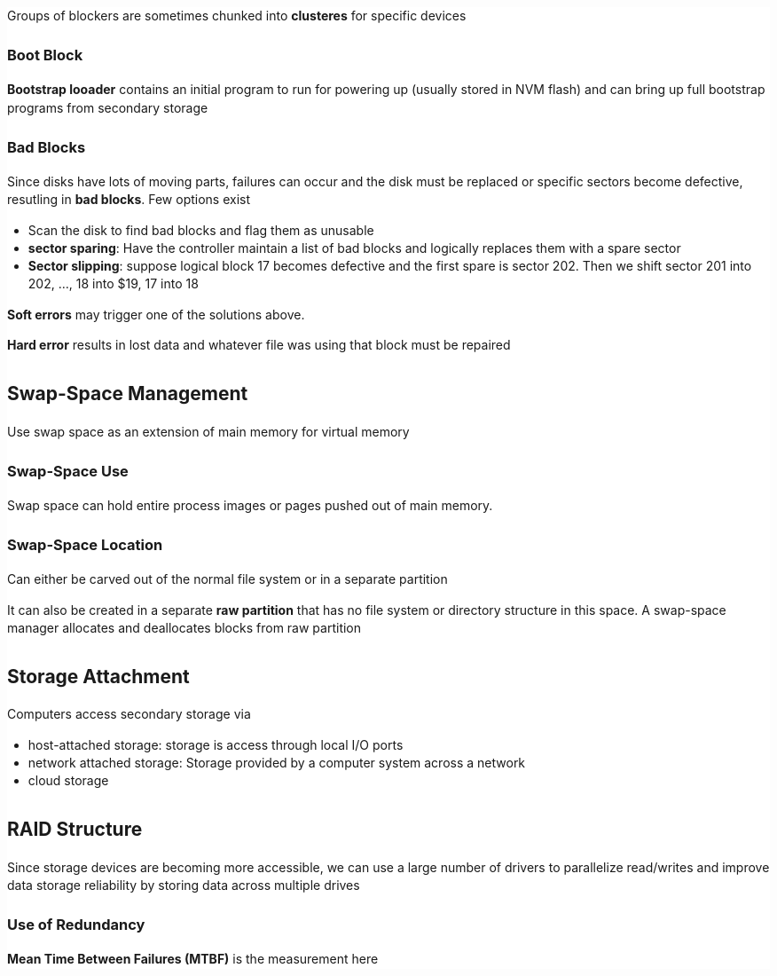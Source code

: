 Groups of blockers are sometimes chunked into **clusteres** for specific devices

### Boot Block

**Bootstrap looader** contains an initial program to run for powering up (usually stored in NVM flash) and can bring up full bootstrap programs from secondary storage

### Bad Blocks

Since disks have lots of moving parts, failures can occur and the disk must be replaced or specific sectors become defective, resutling in **bad blocks**. Few options exist

- Scan the disk to find bad blocks and flag them as unusable
- **sector sparing**: Have the controller maintain a list of bad blocks and logically replaces them with a spare sector 
- **Sector slipping**: suppose logical block $17$ becomes defective and the first spare is sector $202$. Then we shift sector $201$ into $202$, $\ldots$, $18$ into $19, $17$ into $18$

**Soft errors** may trigger one of the solutions above. 

**Hard error** results in lost data and whatever file was using that block must be repaired

## Swap-Space Management

Use swap space as an extension of main memory for virtual memory

### Swap-Space Use

Swap space can hold entire process images or pages pushed out of main memory.

### Swap-Space Location

Can either be carved out of the normal file system or in a separate partition

It can also be created in a separate **raw partition** that has no file system or directory structure in this space. A swap-space manager allocates and deallocates blocks from raw partition

## Storage Attachment

Computers access secondary storage via

- host-attached storage: storage is access through local I/O ports
- network attached storage: Storage provided by a computer system across a network
- cloud storage

## RAID Structure

Since storage devices are becoming more accessible, we can use a large number of drivers to parallelize read/writes and improve data storage reliability by storing data across multiple drives

### Use of Redundancy

**Mean Time Between Failures (MTBF)** is the measurement here
